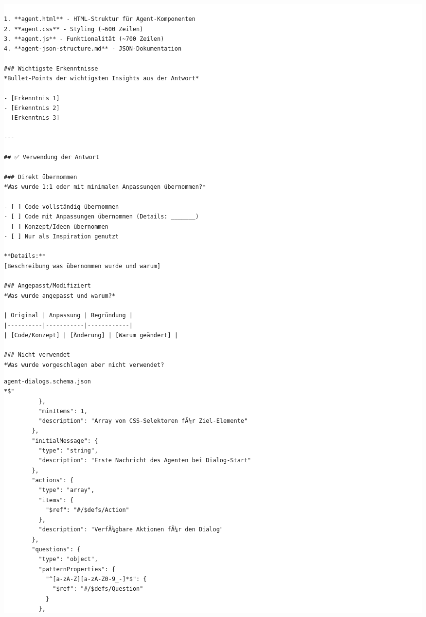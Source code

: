 ````plaintext

1. **agent.html** - HTML-Struktur für Agent-Komponenten
2. **agent.css** - Styling (~600 Zeilen)
3. **agent.js** - Funktionalität (~700 Zeilen)
4. **agent-json-structure.md** - JSON-Dokumentation

### Wichtigste Erkenntnisse
*Bullet-Points der wichtigsten Insights aus der Antwort*

- [Erkenntnis 1]
- [Erkenntnis 2]
- [Erkenntnis 3]

---

## ✅ Verwendung der Antwort

### Direkt übernommen
*Was wurde 1:1 oder mit minimalen Anpassungen übernommen?*

- [ ] Code vollständig übernommen
- [ ] Code mit Anpassungen übernommen (Details: _______)
- [ ] Konzept/Ideen übernommen
- [ ] Nur als Inspiration genutzt

**Details:**
[Beschreibung was übernommen wurde und warum]

### Angepasst/Modifiziert
*Was wurde angepasst und warum?*

| Original | Anpassung | Begründung |
|----------|-----------|------------|
| [Code/Konzept] | [Änderung] | [Warum geändert] |

### Nicht verwendet
*Was wurde vorgeschlagen aber nicht verwendet?
````

````plaintext
agent-dialogs.schema.json
*$"
          },
          "minItems": 1,
          "description": "Array von CSS-Selektoren fÃ¼r Ziel-Elemente"
        },
        "initialMessage": {
          "type": "string",
          "description": "Erste Nachricht des Agenten bei Dialog-Start"
        },
        "actions": {
          "type": "array",
          "items": {
            "$ref": "#/$defs/Action"
          },
          "description": "VerfÃ¼gbare Aktionen fÃ¼r den Dialog"
        },
        "questions": {
          "type": "object",
          "patternProperties": {
            "^[a-zA-Z][a-zA-Z0-9_-]*$": {
              "$ref": "#/$defs/Question"
            }
          },
````
